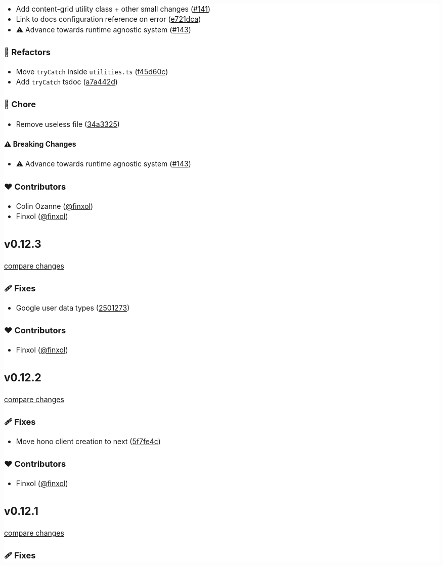 - Add content-grid utility class + other small changes ([#141](https://github.com/finxol/karr/pull/141))
- Link to docs configuration reference on error ([e721dca](https://github.com/finxol/karr/commit/e721dca))
- ⚠️  Advance towards runtime agnostic system ([#143](https://github.com/finxol/karr/pull/143))

### 💅 Refactors

- Move `tryCatch` inside `utilities.ts` ([f45d60c](https://github.com/finxol/karr/commit/f45d60c))
- Add `tryCatch` tsdoc ([a7a442d](https://github.com/finxol/karr/commit/a7a442d))

### 🏡 Chore

- Remove useless file ([34a3325](https://github.com/finxol/karr/commit/34a3325))

#### ⚠️ Breaking Changes

- ⚠️  Advance towards runtime agnostic system ([#143](https://github.com/finxol/karr/pull/143))

### ❤️ Contributors

- Colin Ozanne ([@finxol](https://github.com/finxol))
- Finxol ([@finxol](https://github.com/finxol))

## v0.12.3

[compare changes](https://github.com/finxol/karr/compare/v0.12.2...v0.12.3)

### 🩹 Fixes

- Google user data types ([2501273](https://github.com/finxol/karr/commit/2501273))

### ❤️ Contributors

- Finxol ([@finxol](https://github.com/finxol))

## v0.12.2

[compare changes](https://github.com/finxol/karr/compare/v0.12.1...v0.12.2)

### 🩹 Fixes

- Move hono client creation to next ([5f7fe4c](https://github.com/finxol/karr/commit/5f7fe4c))

### ❤️ Contributors

- Finxol ([@finxol](https://github.com/finxol))

## v0.12.1

[compare changes](https://github.com/finxol/karr/compare/v0.12.0...v0.12.1)

### 🩹 Fixes
